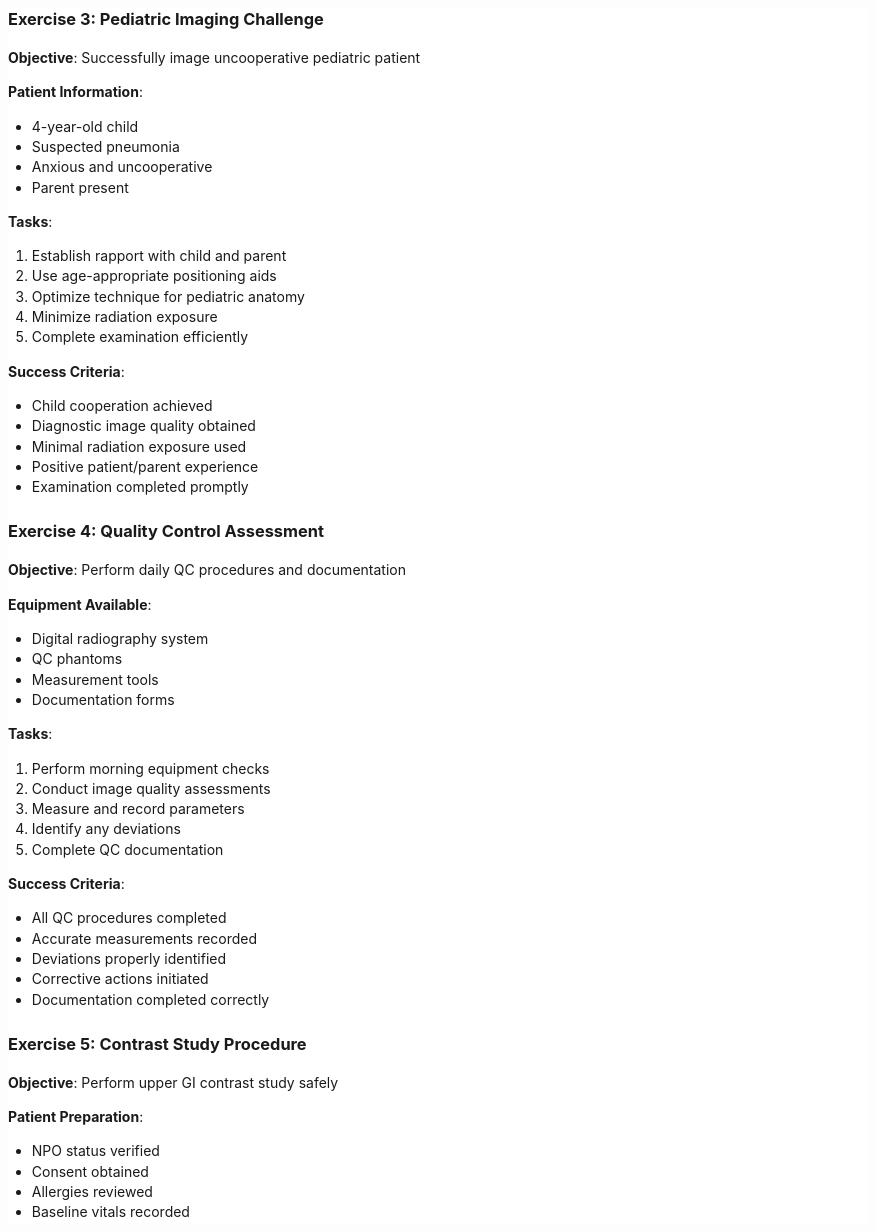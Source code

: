 ### Exercise 3: Pediatric Imaging Challenge
**Objective**: Successfully image uncooperative pediatric patient

**Patient Information**:
- 4-year-old child
- Suspected pneumonia
- Anxious and uncooperative
- Parent present

**Tasks**:
1. Establish rapport with child and parent
2. Use age-appropriate positioning aids
3. Optimize technique for pediatric anatomy
4. Minimize radiation exposure
5. Complete examination efficiently

**Success Criteria**:
- Child cooperation achieved
- Diagnostic image quality obtained
- Minimal radiation exposure used
- Positive patient/parent experience
- Examination completed promptly

### Exercise 4: Quality Control Assessment
**Objective**: Perform daily QC procedures and documentation

**Equipment Available**:
- Digital radiography system
- QC phantoms
- Measurement tools
- Documentation forms

**Tasks**:
1. Perform morning equipment checks
2. Conduct image quality assessments
3. Measure and record parameters
4. Identify any deviations
5. Complete QC documentation

**Success Criteria**:
- All QC procedures completed
- Accurate measurements recorded
- Deviations properly identified
- Corrective actions initiated
- Documentation completed correctly

### Exercise 5: Contrast Study Procedure
**Objective**: Perform upper GI contrast study safely

**Patient Preparation**:
- NPO status verified
- Consent obtained
- Allergies reviewed
- Baseline vitals recorded
